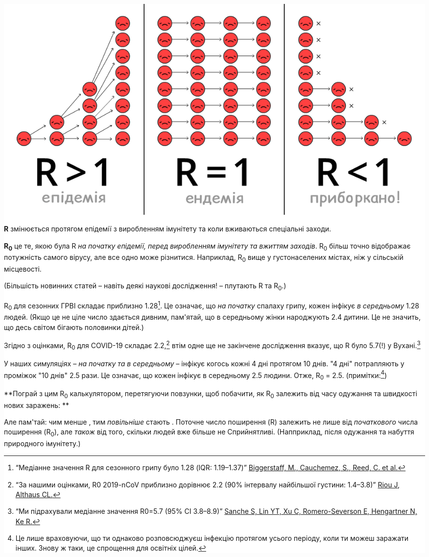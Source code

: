 ![](pics/r2.png)

**R** змінюється протягом епідемії з виробленням імунітету та коли вживаються спеціальні заходи.

**R<sub>0</sub>** це те, якою була R *на початку епідемії, перед виробленням імунітету та вжиттям заходів*. R<sub>0</sub> більш точно відображає потужність самого вірусу, але все одно може різнитися.  Наприклад, R<sub>0</sub> вище у густонаселених містах, ніж у сільській місцевості.

(Більшість новинних статей – навіть деякі наукові дослідження! – плутають R та R<sub>0</sub>.)

R<sub>0</sub> для сезонних ГРВІ складає приблизно 1.28[^r0_flu]. Це означає, що *на початку* спалаху грипу, кожен <icon i></icon> інфікує *в середньому* 1.28 людей. (Якщо це не ціле число здається дивним, пам'ятай, що в середньому жінки народжують 2.4 дитини. Це не значить, що десь світом бігають половинки дітей.)

[^r0_flu]: “Медіанне значення R для сезонного грипу було 1.28 (IQR: 1.19–1.37)” [Biggerstaff, M., Cauchemez, S., Reed, C. et al.](https://bmcinfectdis.biomedcentral.com/articles/10.1186/1471-2334-14-480)

Згідно з оцінками, R<sub>0</sub> для COVID-19 складає 2.2,[^r0_covid] втім одне ще не закінчене дослідження вказує, що R було 5.7(!) у Вухані.[^r0_wuhan]

[^r0_covid]: “За нашими оцінками, R0 2019-nCoV приблизно дорівнює 2.2 (90% інтервалу найбільшої густини: 1.4–3.8)” [Riou J, Althaus CL.](https://www.ncbi.nlm.nih.gov/pmc/articles/PMC7001239/)

[^r0_wuhan]: “Ми підрахували медіанне значення R0=5.7 (95% CI 3.8–8.9)” [Sanche S, Lin YT, Xu C, Romero-Severson E, Hengartner N, Ke R.](https://wwwnc.cdc.gov/eid/article/26/7/20-0282_article)

У наших симуляціях – *на початку та в середньому* – <icon i></icon> інфікує когось кожні 4 дні протягом 10 днів. "4 дні" потрапляють у проміжок "10 днів" 2.5 рази. Це означає, що кожен <icon i></icon> інфікує в середньому 2.5 людини. Отже, R<sub>0</sub> = 2.5. (примітки:[^r0_caveats_sim])

[^r0_caveats_sim]: Це лише враховуючи, що ти однаково розповсюджуєш інфекцію протягом усього періоду, коли ти можеш заражати інших. Знову ж таки, це спрощення для освітніх цілей. 

**Пограй з цим R<sub>0</sub> калькулятором, перетягуючи повзунки, щоб побачити, як R<sub>0</sub> залежить від часу одужання та швидкості нових заражень: **

<div class="sim">
		<iframe src="sim?stage=epi-6a&format=calc" width="285" height="255"></iframe>
</div>

Але пам'тай: чим менше <icon s></icon>, тим *повільніше* <icon s></icon> стають <icon i></icon>. Поточне число поширення (R) залежить не лише від *початкового* числа поширення (R<sub>0</sub>), але *також* від того, скільки людей вже більше не <icon s></icon> Сприйнятливі. (Напприклад, після одужання та набуття природного імунітету.)


[^timestamp]: Ці примітки міститимуть джерела, посилання чи бонусні коментарі. Як оцей коментар:
[^serial_interval]: "Середній [serial] інтервал був 3.96 днів (95% CI 3.53–4.39 днів)”. [Du Z, Xu X, Wu Y, Wang L, Cowling BJ, Ancel Meyers L](https://wwwnc.cdc.gov/eid/article/26/6/20-0357_article) (Примітка: Ранні видання статті не вважаються фінальними версіями)
[^caveats]: **Пам'ятай: усі ці симуляції дуже спрощені в освітніх цілях.**
[^infectiousness]: “Медіанний період передачі \[...\] був 9.5 днів.” [Hu, Z., Song, C., Xu, C. et al](https://link.springer.com/article/10.1007/s11427-020-1661-4) Так, ми знаємо, що "медіанний" не тотожно "середньому". Втім достатньо наближено для освітніх цілей.
[^sir]: Для більш технічних пояснень SIR Моделі, читай [the Institute for Disease Modeling](https://www.idmod.org/docs/hiv/model-sir.html#) та [Wikipedia](https://en.wikipedia.org/wiki/Compartmental_models_in_epidemiology#The_SIR_model)
[^seir]: Для більш технічного пояснення SEIR Моделі, читай [the Institute for Disease Modeling](https://www.idmod.org/docs/hiv/model-seir.html) та [Wikipedia](https://en.wikipedia.org/wiki/Compartmental_models_in_epidemiology#The_SEIR_model)
[^latent]: “Припускаючи, що інкубаційний період в середньому 5.2 днів з іншого дослідження ранніх випадків COVID-19, ми зробили висновок, що розповсюдження вірусу починалося з 2.3 днів (95% CI, 0.8–3.0 дні) перед появою симптомів” (переклад: Припускаючи, що симптоми розпочинаються з 5 дня, розповсюдження починається 2 дні раніше = Розповсюдження починається з 3 дня) [He, X., Lau, E.H.Y., Wu, P. et al.](https://www.nature.com/articles/s41591-020-0869-5)
[^exact_formula]: Пам'ятай R = R<sub>0</sub> * кількість дозволених заражень. Пам'ятай також, що кількість дозволених заражень = 1 - кількість заражень, які були недопущені.
[^icu_covid]: ["Відсоток випадків COVID-19 у США, які потребували палати інтенсивної терапії, з 12 лютого по 16 березня, відповідно до вікових груп"](https://www.statista.com/statistics/1105420/covid-icu-admission-rates-us-by-age-group/). Від 4.9% до 11.5% *усіх* COVID-19 хворих потребували ПІТ. Навіть якщо рахувати з найнижчої межі, це 5% або 1 з 20. Зверни увагу, що ці числа відповідають особливостям вікового складу США і можуть бути вищими у країнах зі старішим населенням та нижче у країнах з молодшим населенням.
[^icu_us]: “Кількість ліжок у ПІТ = 96,596”. Від [the Society of Critical Care Medicine](https://sccm.org/Blog/March-2020/United-States-Resource-Availability-for-COVID-19) населення США було 328,200,000 у 2019. 96,596 з 328,200,000 = приблизно 1 з 3400. 
[^yong]: “Він каже, що справжня ціль така ж, як і ціль інших країн: вирівняти криву, рівномірно розподіляючи інфікування. У наслідок, нація може отримати колективний імунітет, це побочний ефект, а не самоціль. [...] Справжній план уряду, який доступний онлайн, навіть не згадує про колективний імунітет.”
[^handwashing]: “Всі вісім повноцінних дослідженнь стверджують, що миття рук зменшує ризик ГРВІ від 6% до 44% [сумарне значення 24% (95% CI 6–40%)].” Ми округлили сумарне значення до 25% у симуляціях для спрощення.  [Rabie, T. and Curtis, V.](https://onlinelibrary.wiley.com/doi/full/10.1111/j.1365-3156.2006.01568.x) Примітка: згідно з цим аналізом, дослідження про миття рук (принаймні у заможних країнах) залишають бажати кращого. 
[^london]: “Ми помітили зниження на 73% в середньому щоденної кількості контактів кожного учасника спостреження. Цього було би достатньо, щоб зменшити значення R0 з 2.6 перед закриттям до 0.62 (0.37 - 0.89) після закриття міста”. Ми округлили це число до 70% у симуляціях для спрощення. [Jarvis and Zandvoort et al](https://cmmid.github.io/topics/covid19/comix-impact-of-physical-distance-measures-on-transmission-in-the-UK.html)
[^log_caveat]: Це спотворення зникло б, якщо би ми помістили R на логарифмічну шкалу...але тоді довелося би пояснювати *логарифмічні шкали.*
[^lockdown_harvard]: За відсутності інших заходів, ключова метрика успіху соціального дисцтанціонування - це заповненість палат інтенсивної терапії. Щоб запобігти цьому, може виникнути потреба продовжити соціальне дистанціювання або застосовувати його періодично до 2022 року.” [Kissler and Tedijanto et al](https://science.sciencemag.org/content/early/2020/04/14/science.abb5793)
[^loneliness]: Читай [Figure 6 from Holt-Lunstad & Smith 2010](https://journals.sagepub.com/doi/abs/10.1177/1745691614568352). Зверни увагу, що було виявлено саме *кореляцію*. Але, окрім спостереження, не існує іншого способу перевірити цю гіпотезу, хіба що примусово вказувати піддослідним залишатися самотніми усе життя. 
[^timeline]: **3 дні в середньому, щоб почати заражати інших:** “Припустивши, що інкубаційний період в середньому 5.2 днів, згідно з іншим досліженням ранніх випадків COVID-19, ми зробили висновок, що розповсюдження вірусу носієм починалося з 2.3 днів (95% CI, 0.8–3.0 днів) перед початком симптомів” (переклад: Припускаючи, що симптоми починаються на 5 день, розповсюдження інфекції починається за 2 дні = Тобто розповсюдження починається на 3 день) [He, X., Lau, E.H.Y., Wu, P. et al.](https://www.nature.com/articles/s41591-020-0869-5)  
[^pre_symp]: “Ми встановили, що 44% (95% точності, 25–69%) другорядних заражень відбулося під час досимптомального стану перших заражень” [He, X., Lau, E.H.Y., Wu, P. et al](https://www.nature.com/articles/s41591-020-0869-5)
[^ebola]: Відстеження контактів було критично важливим заходом у Ліберії та стало одним із наймасштабніших у історії епідеміології.” [Swanson KC, Altare C, Wesseh CS, et al.](https://www.ncbi.nlm.nih.gov/pmc/articles/PMC6152989/)
[^tcn]: [Тимчасова Кількість Контактів, децентралізований, сфокусований на захисті конфіденційності протокол відстеження контактів](https://github.com/TCNCoalition/TCN#tcn-protocol)
[^pact]: [PACT: Конфіденційне Автоматизоване Відстеження Контактів](https://pact.mit.edu/)
[^gapple]: [Apple та Google співпрацюють над розробкою технологій для відстеження передачі COVID-19 ](https://www.apple.com/ca/newsroom/2020/04/apple-and-google-partner-on-covid-19-contact-tracing-technology/). Зверни увагу, що вони не розрозбляють додаток *самотужки*, лише створюють системи, які *підтримуватимуть* роботу таких додатків. 
[^rant]: Багато новин - та й багато наукових статей - не підкреснювали відмінності між "хворими, які не мали симптомів під час тестування" (досимптоматичні) та "хворими, які *ніколи* не мали симптомів" (справжня асимптомність). Єдиний спосіб розрізнити їх - відслідковувати хворих після тестування.
[^oxford]: З того ж дослідження Оксфорду, яке першим порекомендувало створити додаток для боротьби з COVID-19: [Luca Ferretti & Chris Wymant et al](https://science.sciencemag.org/content/early/2020/04/09/science.abb6936/tab-figures-data) Дивись Figure 2. Припустивши, що R<sub>0</sub> = 2.0, вони з'ясували, що:    
[^incoming]: Жодна з представлених хірургічних масок не продемонструвала достатню фільтруючу здатність та не відповідає іншим характеристикам, щоб вважатися захисним респіраторним засобом.” [Tara Oberg & Lisa M. Brosseau](https://www.sciencedirect.com/science/article/pii/S0196655307007742)
[^outgoing]: Загальне зменшення у 3.4 рази [зменшення на 70%] в кількості аерозольних копій, які ми спостерігали, в поєднанні з майже повним усуненням великих краплин, продемонстрованого Johnson et al., говорить про те, що хірургічні маски, які носять інфіковані люди, могли б мати клінічно значний вплив на передачу вірусу.” [Milton DK, Fabian MP, Cowling BJ, Grantham ML, McDevitt JJ](https://www.ncbi.nlm.nih.gov/pmc/articles/PMC3591312/)
[^homemade]: [Davies, A., Thompson, K., Giri, K., Kafatos, G., Walker, J., & Bennett, A](https://www.cambridge.org/core/journals/disaster-medicine-and-public-health-preparedness/article/testing-the-efficacy-of-homemade-masks-would-they-protect-in-an-influenza-pandemic/0921A05A69A9419C862FA2F35F819D55) Дивись Table 1: 100% бавовняна футболка має 2/3 фільтруючої здатності хірургічних масок, згідно з тестуваннями двома бактеріальними аерозолями. 
[^replication]: Будь-який справжній науковець, мабуть, вже сміється/плаче з останніх речень. Читай: [p-hacking](https://en.wikipedia.org/wiki/Data_dredging), [the replication crisis](https://en.wikipedia.org/wiki/Replication_crisis))
[^precautionary]: Настав час вжити запобіжних заходів” [Trisha Greenhalgh et al \[PDF\]](https://www.bmj.com/content/bmj/369/bmj.m1435.full.pdf)
[^mask_args]: **"Нам потрібно зберегти запаси для лікарень."** *Повністю погоджуємося.* Але це, ймовірніше, аргумент на користь збільшення виробництва масок, а не їх розподілення. Тим часом, ми можемо користуватися тканяними масками.
[^heat]: “Підвищення температури на 1 градус Цельсію [...] знижує [s] R на 0.0225” і “Середнє значення R цих 100 міст 1.83”. 0.0225 ÷ 1.83 = ~1.2%. [Wang, Jingyuan and Tang, Ke and Feng, Kai and Lv, Weifeng](https://papers.ssrn.com/sol3/Papers.cfm?abstract_id=3551767)
[^SARSimmunity]: “Антитіла SARS зберігалися протягом 2 років в середньому [...] Тож хворі на SARS могли заразитися повторно через ≥3 роки після початкового зараження.” [Wu LP, Wang NC, Chang YH, et al.](https://www.ncbi.nlm.nih.gov/pmc/articles/PMC2851497/) "На жаль", ми ніколи не дізнаємося, на скільки довго вистачає імуінітету до SARS, оскільки ми позбулися його так швидко. 
[^coldimmunity]: Ми не виявили великої різниці між вірогідністю мати позитивний тест хоча б одного разу та вірогідністю повторення бета-коронавірусів HKU1 та OC43 на 34 тижні після першого зараження.” [Marta Galanti & Jeffrey Shaman (PDF)](http://www.columbia.edu/~jls106/galanti_shaman_ms_supp.pdf)
[^unclear]: Коли людина справляєтсья з вірусом, вірусні частинки залишаються на якийсь час. Вони не можуть спричинити інфікування, але можуть показати позитивний тест.” [from STAT News by Andrew Joseph](https://www.statnews.com/2020/04/20/everything-we-know-about-coronavirus-immunity-and-antibodies-and-plenty-we-still-dont/)
[^monkeys]: Від [Bao et al.](https://www.biorxiv.org/content/10.1101/2020.03.13.990226v1.abstract) *Примітка: Ця стаття була лише у передпублікації і не була розглянута експертами.* Також варто зауважити, що вони проводили тести на повторне інфікування лише після 28 днів.
[^vax_enough]: “Якщо з'явиться вакцина від коронавірусу, чи зможе світ виробити достатньо вакцин для усіх?” [by Roxanne Khamsi, on Nature](https://www.nature.com/articles/d41586-020-01063-8)
[^vax_safe]: “Не спішіть застосовувати вакцину або ліки від COVID-19  без достатніх гарантій безпеки” [by Shibo Jiang, on Nature](https://www.nature.com/articles/d41586-020-00751-9)
[^dry_land]: Метафора про пошук землі [від Marc Lipsitch та Yonatan Grad, on STAT News](https://www.statnews.com/2020/04/01/navigating-covid-19-pandemic/)